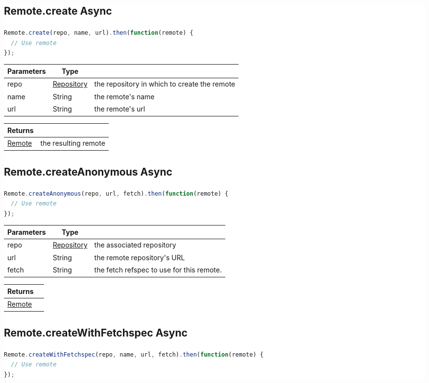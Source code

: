
## <a name="create"></a><span>Remote.</span>create <span class="tags"><span class="async">Async</span></span>

```js
Remote.create(repo, name, url).then(function(remote) {
  // Use remote
});
```

| Parameters | Type |   |
| --- | --- | --- |
| repo | [Repository](/api/repository/) | the repository in which to create the remote |
| name | String | the remote's name |
| url | String | the remote's url |

| Returns |  |
| --- | --- |
| [Remote](/api/remote/) | the resulting remote |

## <a name="createAnonymous"></a><span>Remote.</span>createAnonymous <span class="tags"><span class="async">Async</span></span>

```js
Remote.createAnonymous(repo, url, fetch).then(function(remote) {
  // Use remote
});
```

| Parameters | Type |   |
| --- | --- | --- |
| repo | [Repository](/api/repository/) | the associated repository |
| url | String | the remote repository's URL |
| fetch | String | the fetch refspec to use for this remote. |

| Returns |  |
| --- | --- |
| [Remote](/api/remote/) |  |

## <a name="createWithFetchspec"></a><span>Remote.</span>createWithFetchspec <span class="tags"><span class="async">Async</span></span>

```js
Remote.createWithFetchspec(repo, name, url, fetch).then(function(remote) {
  // Use remote
});
```
